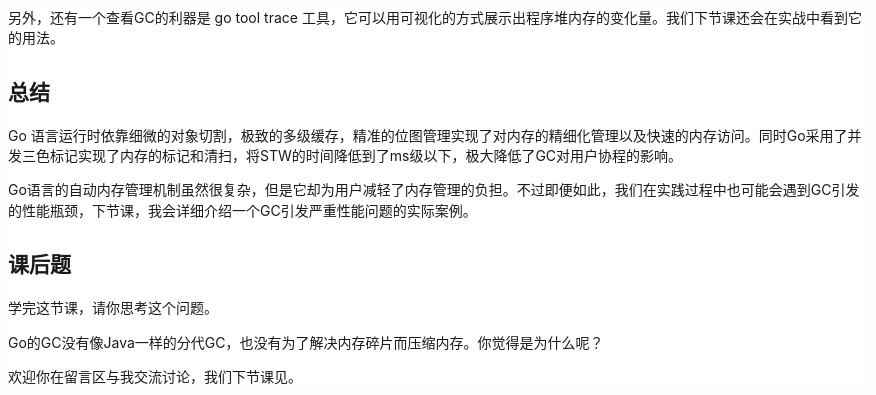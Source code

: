 另外，还有一个查看GC的利器是 go tool trace 工具，它可以用可视化的方式展示出程序堆内存的变化量。我们下节课还会在实战中看到它的用法。

## 总结

Go 语言运行时依靠细微的对象切割，极致的多级缓存，精准的位图管理实现了对内存的精细化管理以及快速的内存访问。同时Go采用了并发三色标记实现了内存的标记和清扫，将STW的时间降低到了ms级以下，极大降低了GC对用户协程的影响。

Go语言的自动内存管理机制虽然很复杂，但是它却为用户减轻了内存管理的负担。不过即便如此，我们在实践过程中也可能会遇到GC引发的性能瓶颈，下节课，我会详细介绍一个GC引发严重性能问题的实际案例。

## 课后题

学完这节课，请你思考这个问题。

Go的GC没有像Java一样的分代GC，也没有为了解决内存碎片而压缩内存。你觉得是为什么呢？

欢迎你在留言区与我交流讨论，我们下节课见。